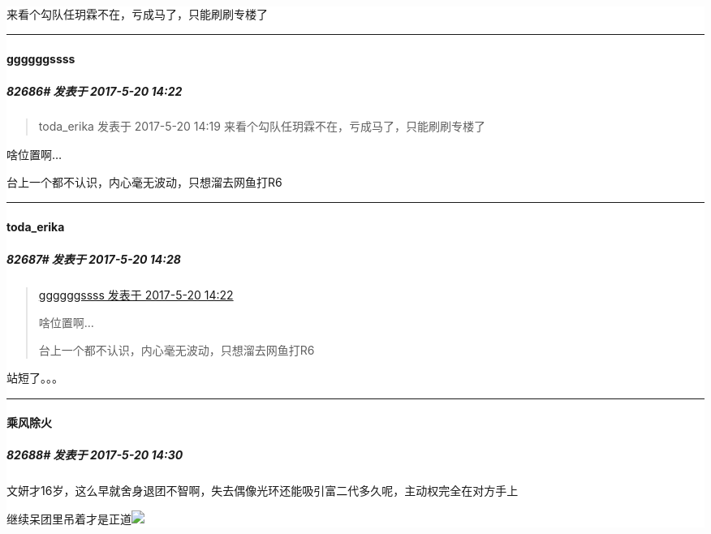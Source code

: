 


来看个勾队任玥霖不在，亏成马了，只能刷刷专楼了







-----

####  ggggggssss  
##### 82686#       发表于 2017-5-20 14:22



<blockquote>toda_erika 发表于 2017-5-20 14:19
来看个勾队任玥霖不在，亏成马了，只能刷刷专楼了</blockquote>

啥位置啊…

台上一个都不认识，内心毫无波动，只想溜去网鱼打R6







-----

####  toda_erika  
##### 82687#       发表于 2017-5-20 14:28



<blockquote><a href="httphttps://bbs.saraba1st.com/2b/forum.php?mod=redirect&amp;goto=findpost&amp;pid=36003665&amp;ptid=1105387" target="_blank">ggggggssss 发表于 2017-5-20 14:22</a>

啥位置啊…

台上一个都不认识，内心毫无波动，只想溜去网鱼打R6</blockquote>
站短了。。。







-----

####  乘风除火  
##### 82688#       发表于 2017-5-20 14:30




文妍才16岁，这么早就舍身退团不智啊，失去偶像光环还能吸引富二代多久呢，主动权完全在对方手上

继续呆团里吊着才是正道<img src="https://static.saraba1st.com/image/smiley/face2017/066.png" referrerpolicy="no-referrer">





